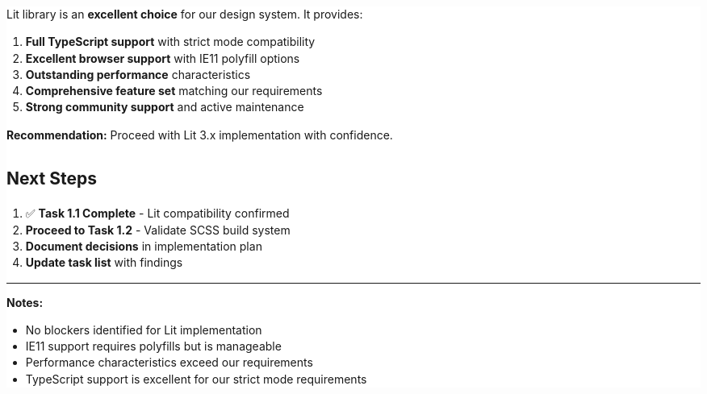 Lit library is an **excellent choice** for our design system. It provides:

1. **Full TypeScript support** with strict mode compatibility
2. **Excellent browser support** with IE11 polyfill options
3. **Outstanding performance** characteristics
4. **Comprehensive feature set** matching our requirements
5. **Strong community support** and active maintenance

**Recommendation:** Proceed with Lit 3.x implementation with confidence.

## Next Steps

1. ✅ **Task 1.1 Complete** - Lit compatibility confirmed
2. **Proceed to Task 1.2** - Validate SCSS build system
3. **Document decisions** in implementation plan
4. **Update task list** with findings

---

**Notes:**

- No blockers identified for Lit implementation
- IE11 support requires polyfills but is manageable
- Performance characteristics exceed our requirements
- TypeScript support is excellent for our strict mode requirements
